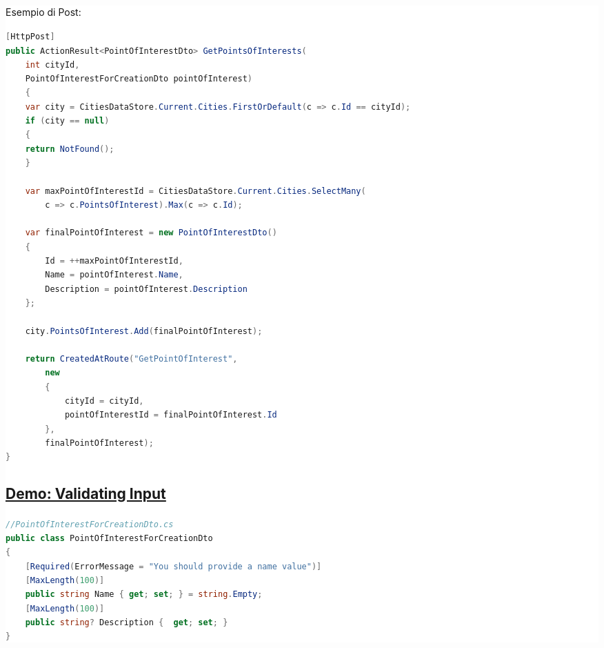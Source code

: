 Esempio di Post:

```cs
[HttpPost]
public ActionResult<PointOfInterestDto> GetPointsOfInterests(
    int cityId,
    PointOfInterestForCreationDto pointOfInterest)
    {
    var city = CitiesDataStore.Current.Cities.FirstOrDefault(c => c.Id == cityId);
    if (city == null)
    {
    return NotFound();
    }

    var maxPointOfInterestId = CitiesDataStore.Current.Cities.SelectMany(
        c => c.PointsOfInterest).Max(c => c.Id);

    var finalPointOfInterest = new PointOfInterestDto()
    {
        Id = ++maxPointOfInterestId,
        Name = pointOfInterest.Name,
        Description = pointOfInterest.Description
    };

    city.PointsOfInterest.Add(finalPointOfInterest);

    return CreatedAtRoute("GetPointOfInterest",
        new
        {
            cityId = cityId,
            pointOfInterestId = finalPointOfInterest.Id
        },
        finalPointOfInterest);
}
```

## [Demo: Validating Input](https://app.pluralsight.com/ilx/video-courses/a18c29bd-8b02-4643-b2a1-15aebdc571f1/3aff53f4-4da8-430c-8370-94b41bc71844/5eecfc11-6e03-4e8f-9a3a-3491f7cada67)

```cs
//PointOfInterestForCreationDto.cs
public class PointOfInterestForCreationDto
{
    [Required(ErrorMessage = "You should provide a name value")]
    [MaxLength(100)]
    public string Name { get; set; } = string.Empty;
    [MaxLength(100)]
    public string? Description {  get; set; } 
}
```
